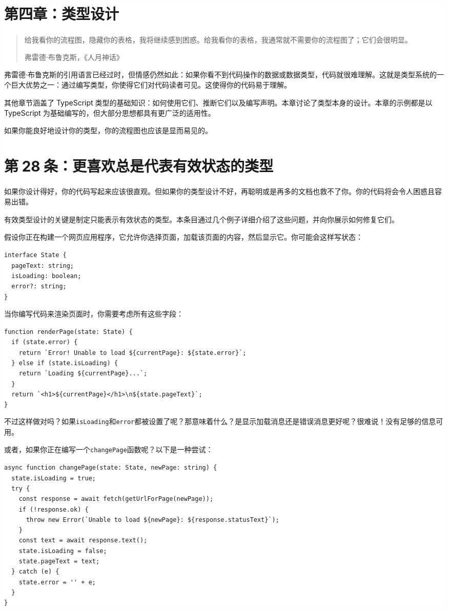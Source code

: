 # 第四章：类型设计

> 给我看你的流程图，隐藏你的表格，我将继续感到困惑。给我看你的表格，我通常就不需要你的流程图了；它们会很明显。
> 
> 弗雷德·布鲁克斯，《人月神话》

弗雷德·布鲁克斯的引用语言已经过时，但情感仍然如此：如果你看不到代码操作的数据或数据类型，代码就很难理解。这就是类型系统的一个巨大优势之一：通过编写类型，你使得它们对代码读者可见。这使得你的代码易于理解。

其他章节涵盖了 TypeScript 类型的基础知识：如何使用它们、推断它们以及编写声明。本章讨论了类型本身的设计。本章的示例都是以 TypeScript 为基础编写的，但大部分思想都具有更广泛的适用性。

如果你能良好地设计你的类型，你的流程图也应该是显而易见的。

# 第 28 条：更喜欢总是代表有效状态的类型

如果你设计得好，你的代码写起来应该很直观。但如果你的类型设计不好，再聪明或是再多的文档也救不了你。你的代码将会令人困惑且容易出错。

有效类型设计的关键是制定只能表示有效状态的类型。本条目通过几个例子详细介绍了这些问题，并向你展示如何修复它们。

假设你正在构建一个网页应用程序，它允许你选择页面，加载该页面的内容，然后显示它。你可能会这样写状态：

```
interface State {
  pageText: string;
  isLoading: boolean;
  error?: string;
}
```

当你编写代码来渲染页面时，你需要考虑所有这些字段：

```
function renderPage(state: State) {
  if (state.error) {
    return `Error! Unable to load ${currentPage}: ${state.error}`;
  } else if (state.isLoading) {
    return `Loading ${currentPage}...`;
  }
  return `<h1>${currentPage}</h1>\n${state.pageText}`;
}
```

不过这样做对吗？如果`isLoading`和`error`都被设置了呢？那意味着什么？是显示加载消息还是错误消息更好呢？很难说！没有足够的信息可用。

或者，如果你正在编写一个`changePage`函数呢？以下是一种尝试：

```
async function changePage(state: State, newPage: string) {
  state.isLoading = true;
  try {
    const response = await fetch(getUrlForPage(newPage));
    if (!response.ok) {
      throw new Error(`Unable to load ${newPage}: ${response.statusText}`);
    }
    const text = await response.text();
    state.isLoading = false;
    state.pageText = text;
  } catch (e) {
    state.error = '' + e;
  }
}
```
